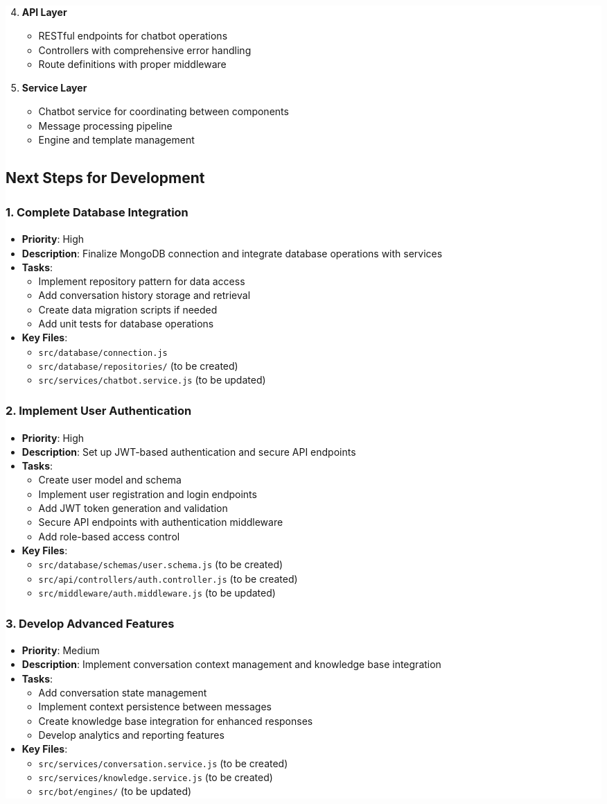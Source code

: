 4. **API Layer**
   - RESTful endpoints for chatbot operations
   - Controllers with comprehensive error handling
   - Route definitions with proper middleware

5. **Service Layer**
   - Chatbot service for coordinating between components
   - Message processing pipeline
   - Engine and template management

## Next Steps for Development

### 1. Complete Database Integration
- **Priority**: High
- **Description**: Finalize MongoDB connection and integrate database operations with services
- **Tasks**:
  - Implement repository pattern for data access
  - Add conversation history storage and retrieval
  - Create data migration scripts if needed
  - Add unit tests for database operations
- **Key Files**:
  - `src/database/connection.js`
  - `src/database/repositories/` (to be created)
  - `src/services/chatbot.service.js` (to be updated)

### 2. Implement User Authentication
- **Priority**: High
- **Description**: Set up JWT-based authentication and secure API endpoints
- **Tasks**:
  - Create user model and schema
  - Implement user registration and login endpoints
  - Add JWT token generation and validation
  - Secure API endpoints with authentication middleware
  - Add role-based access control
- **Key Files**:
  - `src/database/schemas/user.schema.js` (to be created)
  - `src/api/controllers/auth.controller.js` (to be created)
  - `src/middleware/auth.middleware.js` (to be updated)

### 3. Develop Advanced Features
- **Priority**: Medium
- **Description**: Implement conversation context management and knowledge base integration
- **Tasks**:
  - Add conversation state management
  - Implement context persistence between messages
  - Create knowledge base integration for enhanced responses
  - Develop analytics and reporting features
- **Key Files**:
  - `src/services/conversation.service.js` (to be created)
  - `src/services/knowledge.service.js` (to be created)
  - `src/bot/engines/` (to be updated)
